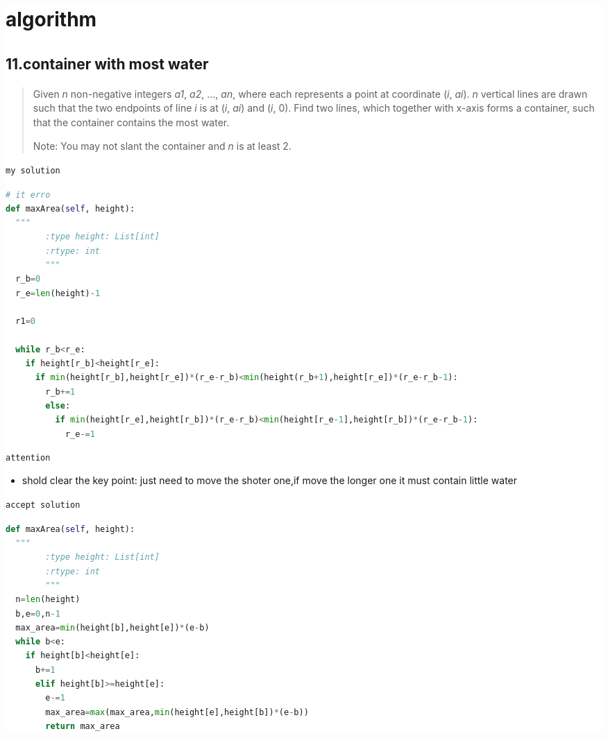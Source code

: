 # algorithm

## 11.container with most water

> Given *n* non-negative integers *a1*, *a2*, ..., *an*, where each represents a point at coordinate (*i*, *ai*). *n* vertical lines are drawn such that the two endpoints of line *i* is at (*i*, *ai*) and (*i*, 0). Find two lines, which together with x-axis forms a container, such that the container contains the most water.
>
> Note: You may not slant the container and *n* is at least 2.



`my solution`

```python
# it erro
def maxArea(self, height):
  """
        :type height: List[int]
        :rtype: int
        """
  r_b=0
  r_e=len(height)-1

  r1=0

  while r_b<r_e:
    if height[r_b]<height[r_e]:
      if min(height[r_b],height[r_e])*(r_e-r_b)<min(height(r_b+1),height[r_e])*(r_e-r_b-1):
        r_b+=1
        else:
          if min(height[r_e],height[r_b])*(r_e-r_b)<min(height[r_e-1],height[r_b])*(r_e-r_b-1):
            r_e-=1
```

`attention`

- shold clear the key point: just need to move the shoter one,if move the longer one it must contain little water



`accept solution`

```python
def maxArea(self, height):
  """
        :type height: List[int]
        :rtype: int
        """
  n=len(height)
  b,e=0,n-1
  max_area=min(height[b],height[e])*(e-b)
  while b<e:
    if height[b]<height[e]:
      b+=1
      elif height[b]>=height[e]:
        e-=1
        max_area=max(max_area,min(height[e],height[b])*(e-b))
        return max_area
```
